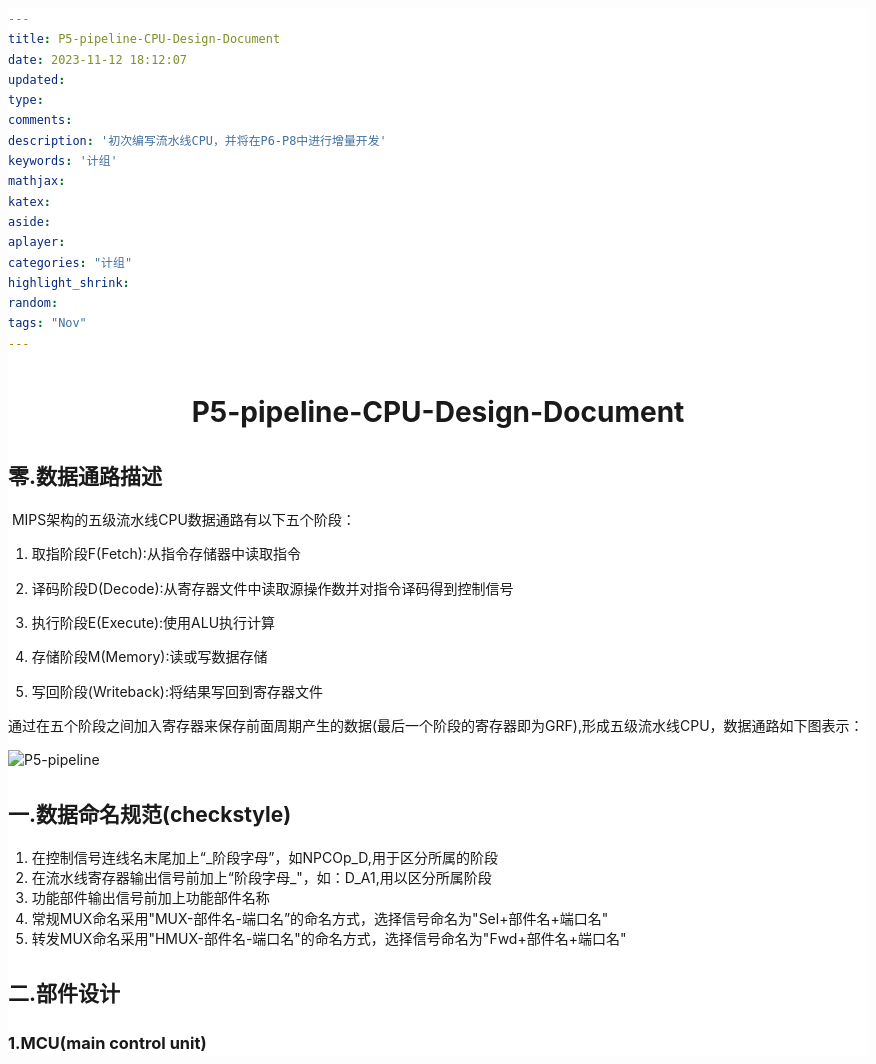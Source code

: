 ```yaml
---
title: P5-pipeline-CPU-Design-Document
date: 2023-11-12 18:12:07
updated:
type:
comments: 
description: '初次编写流水线CPU，并将在P6-P8中进行增量开发'
keywords: '计组'
mathjax:
katex:
aside:
aplayer:
categories: "计组"
highlight_shrink:
random:
tags: "Nov"
---
```


# <center>P5-pipeline-CPU-Design-Document</center>


## 零.数据通路描述

​	MIPS架构的五级流水线CPU数据通路有以下五个阶段：

1. 取指阶段F(Fetch):从指令存储器中读取指令
2. 译码阶段D(Decode):从寄存器文件中读取源操作数并对指令译码得到控制信号
3. 执行阶段E(Execute):使用ALU执行计算
   
4. 存储阶段M(Memory):读或写数据存储
   
5. 写回阶段(Writeback):将结果写回到寄存器文件

​	通过在五个阶段之间加入寄存器来保存前面周期产生的数据(最后一个阶段的寄存器即为GRF),形成五级流水线CPU，数据通路如下图表示：

![P5-pipeline](./../img/P5-pipeline.svg)

## 一.数据命名规范(checkstyle)

1. 在控制信号连线名末尾加上“_阶段字母”，如NPCOp_D,用于区分所属的阶段
2. 在流水线寄存器输出信号前加上“阶段字母_"，如：D_A1,用以区分所属阶段
3. 功能部件输出信号前加上功能部件名称
4. 常规MUX命名采用"MUX-部件名-端口名”的命名方式，选择信号命名为"Sel+部件名+端口名"
5. 转发MUX命名采用"HMUX-部件名-端口名"的命名方式，选择信号命名为"Fwd+部件名+端口名"

## 二.部件设计

### 1.MCU(main control unit)
